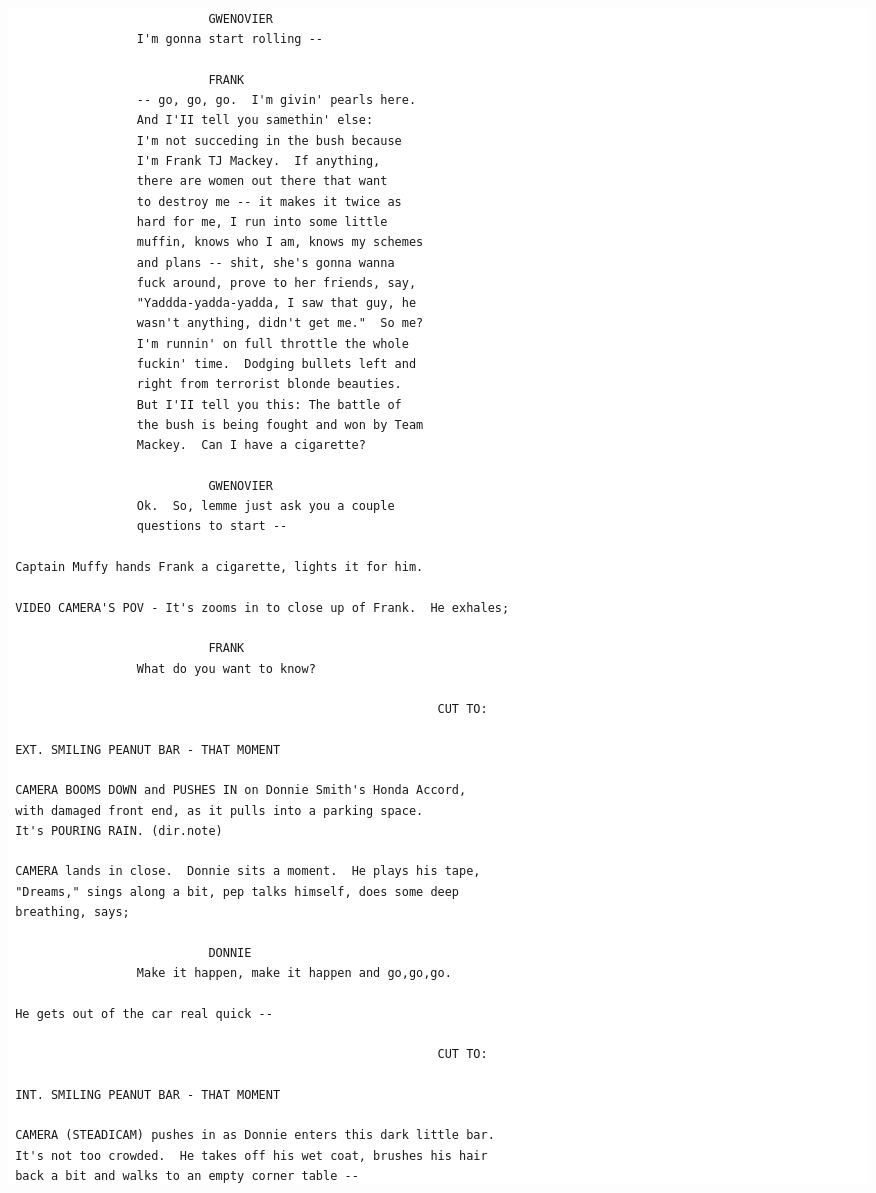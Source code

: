                                 GWENOVIER 
                      I'm gonna start rolling -- 

                                FRANK 
                      -- go, go, go.  I'm givin' pearls here.
                      And I'II tell you samethin' else: 
                      I'm not succeding in the bush because
                      I'm Frank TJ Mackey.  If anything, 
                      there are women out there that want 
                      to destroy me -- it makes it twice as
                      hard for me, I run into some little 
                      muffin, knows who I am, knows my schemes
                      and plans -- shit, she's gonna wanna 
                      fuck around, prove to her friends, say,
                      "Yaddda-yadda-yadda, I saw that guy, he 
                      wasn't anything, didn't get me."  So me?
                      I'm runnin' on full throttle the whole 
                      fuckin' time.  Dodging bullets left and
                      right from terrorist blonde beauties.
                      But I'II tell you this: The battle of 
                      the bush is being fought and won by Team
                      Mackey.  Can I have a cigarette? 

                                GWENOVIER
                      Ok.  So, lemme just ask you a couple
                      questions to start --

     Captain Muffy hands Frank a cigarette, lights it for him.

     VIDEO CAMERA'S POV - It's zooms in to close up of Frank.  He exhales;

                                FRANK 
                      What do you want to know?

                                                                CUT TO:

     EXT. SMILING PEANUT BAR - THAT MOMENT

     CAMERA BOOMS DOWN and PUSHES IN on Donnie Smith's Honda Accord,
     with damaged front end, as it pulls into a parking space.
     It's POURING RAIN. (dir.note) 

     CAMERA lands in close.  Donnie sits a moment.  He plays his tape,
     "Dreams," sings along a bit, pep talks himself, does some deep 
     breathing, says; 

                                DONNIE 
                      Make it happen, make it happen and go,go,go. 

     He gets out of the car real quick -- 

                                                                CUT TO: 

     INT. SMILING PEANUT BAR - THAT MOMENT

     CAMERA (STEADICAM) pushes in as Donnie enters this dark little bar.
     It's not too crowded.  He takes off his wet coat, brushes his hair 
     back a bit and walks to an empty corner table --
